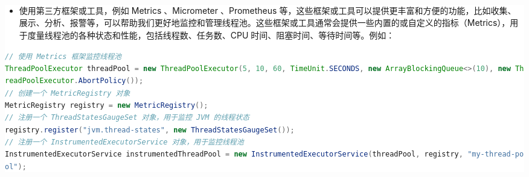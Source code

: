 - 使用第三方框架或工具，例如 Metrics 、Micrometer 、Prometheus 等，这些框架或工具可以提供更丰富和方便的功能，比如收集、展示、分析、报警等，可以帮助我们更好地监控和管理线程池。这些框架或工具通常会提供一些内置的或自定义的指标（Metrics），用于度量线程池的各种状态和性能，包括线程数、任务数、CPU 时间、阻塞时间、等待时间等。例如：

```java
// 使用 Metrics 框架监控线程池
ThreadPoolExecutor threadPool = new ThreadPoolExecutor(5, 10, 60, TimeUnit.SECONDS, new ArrayBlockingQueue<>(10), new ThreadPoolExecutor.AbortPolicy());
// 创建一个 MetricRegistry 对象
MetricRegistry registry = new MetricRegistry();
// 注册一个 ThreadStatesGaugeSet 对象，用于监控 JVM 的线程状态
registry.register("jvm.thread-states", new ThreadStatesGaugeSet());
// 注册一个 InstrumentedExecutorService 对象，用于监控线程池
InstrumentedExecutorService instrumentedThreadPool = new InstrumentedExecutorService(threadPool, registry, "my-thread-pool");
```